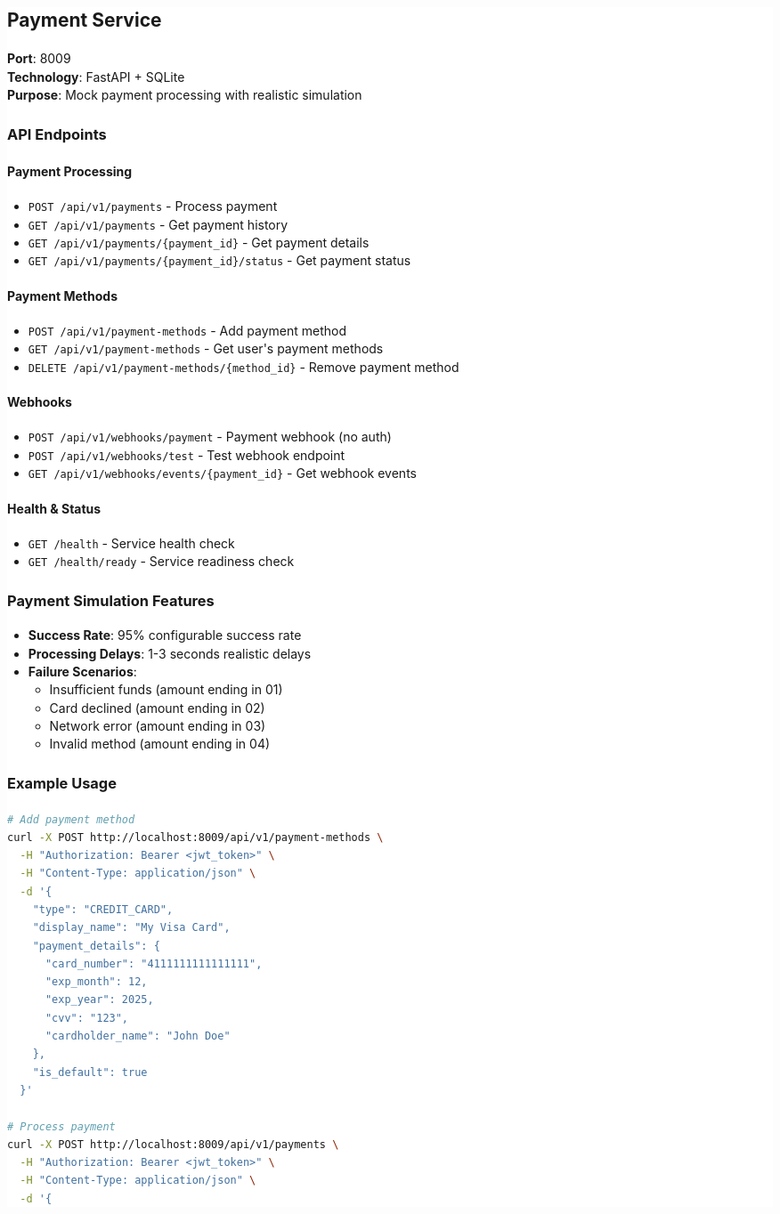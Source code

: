 
## Payment Service

**Port**: 8009  
**Technology**: FastAPI + SQLite  
**Purpose**: Mock payment processing with realistic simulation

### API Endpoints

#### Payment Processing
- `POST /api/v1/payments` - Process payment
- `GET /api/v1/payments` - Get payment history
- `GET /api/v1/payments/{payment_id}` - Get payment details
- `GET /api/v1/payments/{payment_id}/status` - Get payment status

#### Payment Methods
- `POST /api/v1/payment-methods` - Add payment method
- `GET /api/v1/payment-methods` - Get user's payment methods
- `DELETE /api/v1/payment-methods/{method_id}` - Remove payment method

#### Webhooks
- `POST /api/v1/webhooks/payment` - Payment webhook (no auth)
- `POST /api/v1/webhooks/test` - Test webhook endpoint
- `GET /api/v1/webhooks/events/{payment_id}` - Get webhook events

#### Health & Status
- `GET /health` - Service health check
- `GET /health/ready` - Service readiness check

### Payment Simulation Features

- **Success Rate**: 95% configurable success rate
- **Processing Delays**: 1-3 seconds realistic delays
- **Failure Scenarios**: 
  - Insufficient funds (amount ending in 01)
  - Card declined (amount ending in 02)
  - Network error (amount ending in 03)
  - Invalid method (amount ending in 04)

### Example Usage

```bash
# Add payment method
curl -X POST http://localhost:8009/api/v1/payment-methods \
  -H "Authorization: Bearer <jwt_token>" \
  -H "Content-Type: application/json" \
  -d '{
    "type": "CREDIT_CARD",
    "display_name": "My Visa Card",
    "payment_details": {
      "card_number": "4111111111111111",
      "exp_month": 12,
      "exp_year": 2025,
      "cvv": "123",
      "cardholder_name": "John Doe"
    },
    "is_default": true
  }'

# Process payment
curl -X POST http://localhost:8009/api/v1/payments \
  -H "Authorization: Bearer <jwt_token>" \
  -H "Content-Type: application/json" \
  -d '{
```
